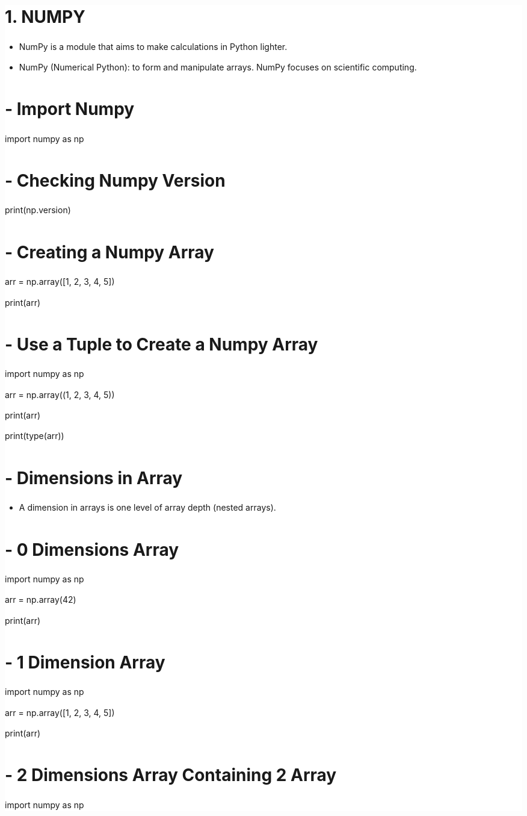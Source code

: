# 1. NUMPY
- NumPy is a module that aims to make calculations in Python lighter.

- NumPy (Numerical Python): to form and manipulate arrays. NumPy focuses on scientific computing.

# - Import Numpy
import numpy as np

# - Checking Numpy Version
print(np.version)

# - Creating a Numpy Array
arr = np.array([1, 2, 3, 4, 5])

print(arr)

# - Use a Tuple to Create a Numpy Array
import numpy as np

arr = np.array((1, 2, 3, 4, 5))

print(arr)

print(type(arr))

# - Dimensions in Array
- A dimension in arrays is one level of array depth (nested arrays).

# - 0 Dimensions Array
import numpy as np

arr = np.array(42)

print(arr)

# - 1 Dimension Array
import numpy as np

arr = np.array([1, 2, 3, 4, 5])

print(arr)

# - 2 Dimensions Array Containing 2 Array
import numpy as np
